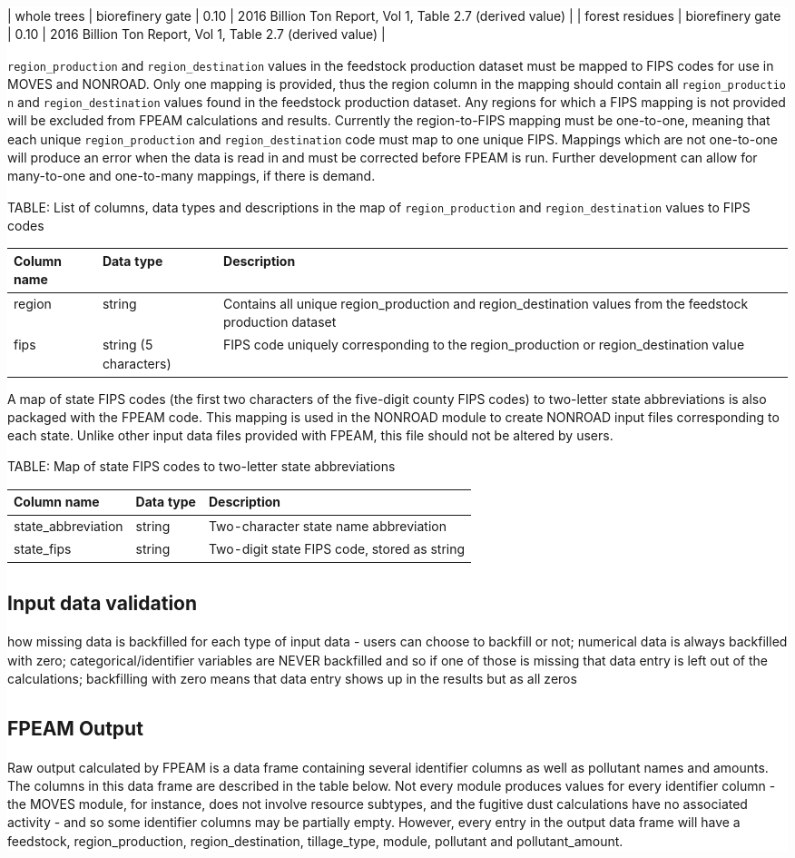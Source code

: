 | whole trees | biorefinery gate | 0.10 | 2016 Billion Ton Report, Vol 1, Table 2.7 (derived value) |
| forest residues | biorefinery gate | 0.10 | 2016 Billion Ton Report, Vol 1, Table 2.7 (derived value) |

`region_production` and `region_destination` values in the feedstock production dataset must be mapped to FIPS codes for use in MOVES and NONROAD. Only one mapping is provided, thus the region column in the mapping should contain all `region_production` and `region_destination` values found in the feedstock production dataset. Any regions for which a FIPS mapping is not provided will be excluded from FPEAM calculations and results. Currently the region-to-FIPS mapping must be one-to-one, meaning that each unique `region_production` and `region_destination` code must map to one unique FIPS. Mappings which are not one-to-one will produce an error when the data is read in and must be corrected before FPEAM is run. Further development can allow for many-to-one and one-to-many mappings, if there is demand. 

TABLE: List of columns, data types and descriptions in the map of `region_production` and `region_destination` values to FIPS codes

| Column name | Data type | Description |
| :---------- | :-------- | :---------- |
| region | string | Contains all unique region_production and region_destination values from the feedstock production dataset |
| fips | string (5 characters) | FIPS code uniquely corresponding to the region_production or region_destination value |

A map of state FIPS codes (the first two characters of the five-digit county FIPS codes) to two-letter state abbreviations is also packaged with the FPEAM code. This mapping is used in the NONROAD module to create NONROAD input files corresponding to each state. Unlike other input data files provided with FPEAM, this file should not be altered by users.

TABLE: Map of state FIPS codes to two-letter state abbreviations

| Column name | Data type | Description |
| :---------- | :-------- | :---------- |
| state_abbreviation | string | Two-character state name abbreviation |
| state_fips | string | Two-digit state FIPS code, stored as string |

## Input data validation

how missing data is backfilled for each type of input data - users can choose to backfill or not; numerical data is always backfilled with zero; categorical/identifier variables are NEVER backfilled and so if one of those is missing that data entry is left out of the calculations; backfilling with zero means that data entry shows up in the results but as all zeros

## FPEAM Output

Raw output calculated by FPEAM is a data frame containing several identifier columns as well as pollutant names and amounts. The columns in this data frame are described in the table below. Not every module produces values for every identifier column - the MOVES module, for instance, does not involve resource subtypes, and the fugitive dust calculations have no associated activity - and so some identifier columns may be partially empty. However, every entry in the output data frame will have a feedstock, region_production, region_destination, tillage_type, module, pollutant and pollutant_amount.
